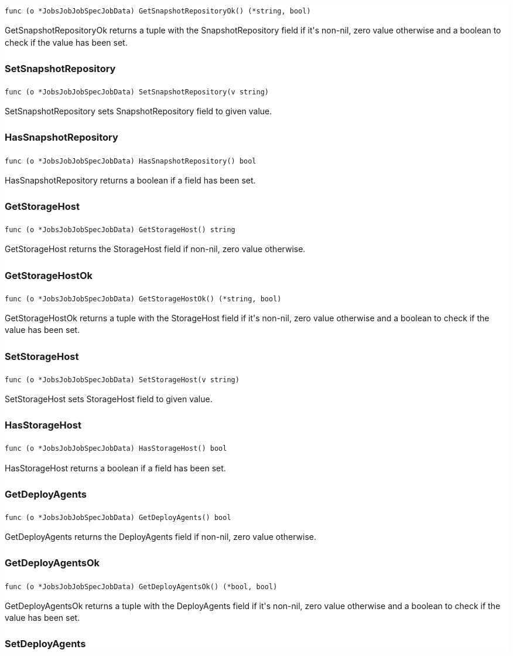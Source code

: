 `func (o *JobsJobJobSpecJobData) GetSnapshotRepositoryOk() (*string, bool)`

GetSnapshotRepositoryOk returns a tuple with the SnapshotRepository field if it's non-nil, zero value otherwise
and a boolean to check if the value has been set.

### SetSnapshotRepository

`func (o *JobsJobJobSpecJobData) SetSnapshotRepository(v string)`

SetSnapshotRepository sets SnapshotRepository field to given value.

### HasSnapshotRepository

`func (o *JobsJobJobSpecJobData) HasSnapshotRepository() bool`

HasSnapshotRepository returns a boolean if a field has been set.

### GetStorageHost

`func (o *JobsJobJobSpecJobData) GetStorageHost() string`

GetStorageHost returns the StorageHost field if non-nil, zero value otherwise.

### GetStorageHostOk

`func (o *JobsJobJobSpecJobData) GetStorageHostOk() (*string, bool)`

GetStorageHostOk returns a tuple with the StorageHost field if it's non-nil, zero value otherwise
and a boolean to check if the value has been set.

### SetStorageHost

`func (o *JobsJobJobSpecJobData) SetStorageHost(v string)`

SetStorageHost sets StorageHost field to given value.

### HasStorageHost

`func (o *JobsJobJobSpecJobData) HasStorageHost() bool`

HasStorageHost returns a boolean if a field has been set.

### GetDeployAgents

`func (o *JobsJobJobSpecJobData) GetDeployAgents() bool`

GetDeployAgents returns the DeployAgents field if non-nil, zero value otherwise.

### GetDeployAgentsOk

`func (o *JobsJobJobSpecJobData) GetDeployAgentsOk() (*bool, bool)`

GetDeployAgentsOk returns a tuple with the DeployAgents field if it's non-nil, zero value otherwise
and a boolean to check if the value has been set.

### SetDeployAgents
